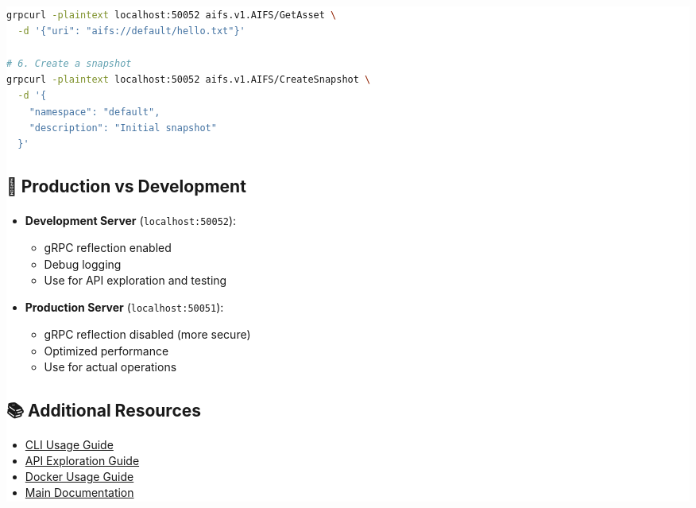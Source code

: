 ```bash
grpcurl -plaintext localhost:50052 aifs.v1.AIFS/GetAsset \
  -d '{"uri": "aifs://default/hello.txt"}'

# 6. Create a snapshot
grpcurl -plaintext localhost:50052 aifs.v1.AIFS/CreateSnapshot \
  -d '{
    "namespace": "default",
    "description": "Initial snapshot"
  }'
```

## 🚀 **Production vs Development**

- **Development Server** (`localhost:50052`):
  - gRPC reflection enabled
  - Debug logging
  - Use for API exploration and testing

- **Production Server** (`localhost:50051`):
  - gRPC reflection disabled (more secure)
  - Optimized performance
  - Use for actual operations

## 📚 **Additional Resources**

- [CLI Usage Guide](../guides/CLI_USAGE.md)
- [API Exploration Guide](../guides/API_EXPLORATION_GUIDE.md)
- [Docker Usage Guide](../docker/DOCKER_USAGE.md)
- [Main Documentation](../../README.md)

